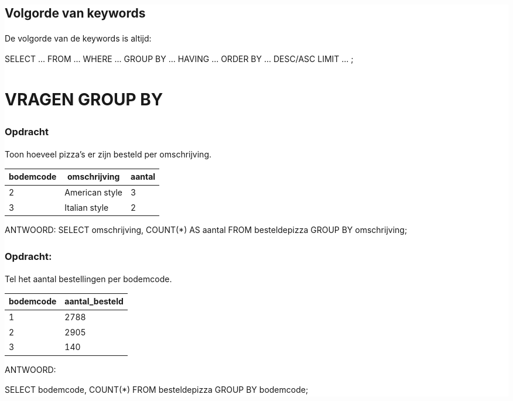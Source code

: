 
## Volgorde van keywords

De volgorde van de keywords is altijd:

SELECT ...
FROM ...
WHERE ...
GROUP BY ...
HAVING ...
ORDER BY ... DESC/ASC
LIMIT ... ;





# VRAGEN GROUP BY




### Opdracht
Toon hoeveel pizza’s er zijn besteld per omschrijving.



| bodemcode | omschrijving   | aantal |
| --------- | -------------- | ------ |
| 2         | American style | 3      |
| 3         | Italian style  | 2      |


ANTWOORD: SELECT omschrijving, COUNT(*) AS aantal
FROM besteldepizza
GROUP BY omschrijving;



### Opdracht:
Tel het aantal bestellingen per bodemcode.


| bodemcode | aantal_besteld |
|-----------|----------------|
| 1         | 2788           |
| 2         | 2905           |
| 3         | 140            |


ANTWOORD:

SELECT bodemcode, COUNT(*) 
FROM besteldepizza 
GROUP BY bodemcode;
